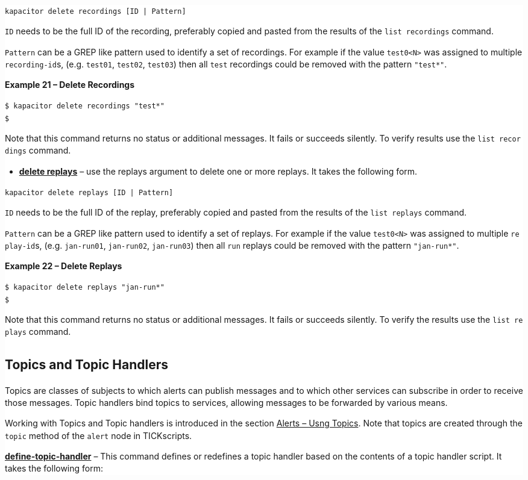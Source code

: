 ```
kapacitor delete recordings [ID | Pattern]
```

`ID` needs to be the full ID of the recording, preferably copied and pasted from
the results of the `list recordings` command.

`Pattern` can be a GREP like pattern used to identify a set of recordings.  For
example if the value `test0<N>` was assigned to multiple `recording-id`s, (e.g.
`test01`, `test02`, `test03`) then all `test` recordings could be removed with
the pattern `"test*"`.  

**Example 21 &ndash; Delete Recordings**

```
$ kapacitor delete recordings "test*"
$
```

Note that this command returns no status or additional messages.  It fails or
succeeds silently.  To verify results use the `list recordings` command.

* **[delete replays](javascript:void())** &ndash; use the replays argument to delete one or more replays. It takes the following form.

```
kapacitor delete replays [ID | Pattern]
```

`ID` needs to be the full ID of the replay, preferably copied and pasted from
the results of the `list replays` command.

`Pattern` can be a GREP like pattern used to identify a set of replays.  For
example if the value `test0<N>` was assigned to multiple `replay-id`s, (e.g.
`jan-run01`, `jan-run02`, `jan-run03`) then all `run` replays could be removed with
the pattern `"jan-run*"`.

**Example 22 &ndash; Delete Replays**

```
$ kapacitor delete replays "jan-run*"
$
```  

Note that this command returns no status or additional messages.  It fails or
succeeds silently.  To verify the results use the `list replays` command.

## Topics and Topic Handlers

Topics are classes of subjects to which alerts can publish messages and to which
other services can subscribe in order to receive those messages.  Topic handlers
bind topics to services, allowing messages to be forwarded by various means.

Working with Topics and Topic handlers is introduced in the section [Alerts &ndash; Usng Topics](/kapacitor/v1.4/working/using_alert_topics/).
Note that topics are created through the `topic` method of the `alert` node in
TICKscripts.

**[define-topic-handler](javascript:void())** &ndash; This command defines or
redefines a topic handler based on the contents of a topic handler script.  It
takes the following form:
